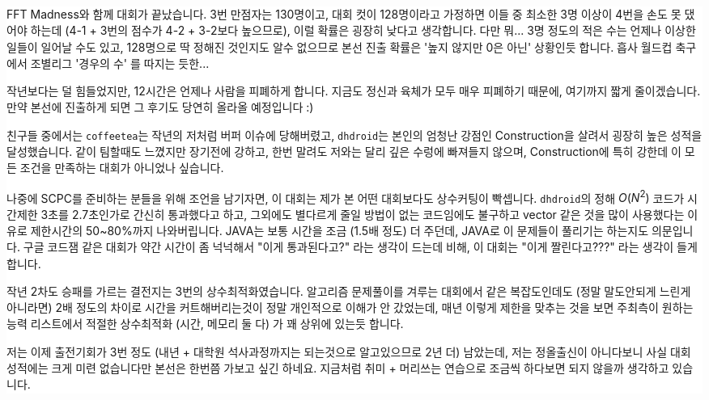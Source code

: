 FFT Madness와 함께 대회가 끝났습니다. 3번 만점자는 130명이고, 대회 컷이 128명이라고 가정하면 이들 중 최소한 3명 이상이 4번을 손도 못 댔어야 하는데 (4-1 + 3번의 점수가 4-2 + 3-2보다 높으므로), 이럴 확률은 굉장히 낮다고 생각합니다. 다만 뭐... 3명 정도의 적은 수는 언제나 이상한 일들이 일어날 수도 있고, 128명으로 딱 정해진 것인지도 알수 없으므로 본선 진출 확률은 '높지 않지만 0은 아닌' 상황인듯 합니다. 흡사 월드컵 축구에서 조별리그 '경우의 수' 를 따지는 듯한...

작년보다는 덜 힘들었지만, 12시간은 언제나 사람을 피폐하게 합니다. 지금도 정신과 육체가 모두 매우 피폐하기 때문에, 여기까지 짧게 줄이겠습니다. 만약 본선에 진출하게 되면 그 후기도 당연히 올라올 예정입니다 :) 

친구들 중에서는 `coffeetea`는 작년의 저처럼 버퍼 이슈에 당해버렸고, `dhdroid`는 본인의 엄청난 강점인 Construction을 살려서 굉장히 높은 성적을 달성했습니다. 같이 팀할때도 느꼈지만 장기전에 강하고, 한번 말려도 저와는 달리 깊은 수렁에 빠져들지 않으며, Construction에 특히 강한데 이 모든 조건을 만족하는 대회가 아니었나 싶습니다. 

나중에 SCPC를 준비하는 분들을 위해 조언을 남기자면, 이 대회는 제가 본 어떤 대회보다도 상수커팅이 빡셉니다. `dhdroid`의 정해 $O(N^2)$ 코드가 시간제한 3초를 2.7초인가로 간신히 통과했다고 하고, 그외에도 별다르게 줄일 방법이 없는 코드임에도 불구하고 vector 같은 것을 많이 사용했다는 이유로 제한시간의 50~80%까지 나와버립니다. JAVA는 보통 시간을 조금 (1.5배 정도) 더 주던데, JAVA로 이 문제들이 풀리기는 하는지도 의문입니다. 구글 코드잼 같은 대회가 약간 시간이 좀 넉넉해서 "이게 통과된다고?" 라는 생각이 드는데 비해, 이 대회는 "이게 짤린다고???" 라는 생각이 들게 합니다.

작년 2차도 승패를 가르는 결전지는 3번의 상수최적화였습니다. 알고리즘 문제풀이를 겨루는 대회에서 같은 복잡도인데도 (정말 말도안되게 느린게 아니라면) 2배 정도의 차이로 시간을 커트해버리는것이 정말 개인적으로 이해가 안 갔었는데, 매년 이렇게 제한을 맞추는 것을 보면 주최측이 원하는 능력 리스트에서 적절한 상수최적화 (시간, 메모리 둘 다) 가 꽤 상위에 있는듯 합니다. 

저는 이제 출전기회가 3번 정도 (내년 + 대학원 석사과정까지는 되는것으로 알고있으므로 2년 더) 남았는데, 저는 정올출신이 아니다보니 사실 대회 성적에는 크게 미련 없습니다만 본선은 한번쯤 가보고 싶긴 하네요. 지금처럼 취미 + 머리쓰는 연습으로 조금씩 하다보면 되지 않을까 생각하고 있습니다. 
